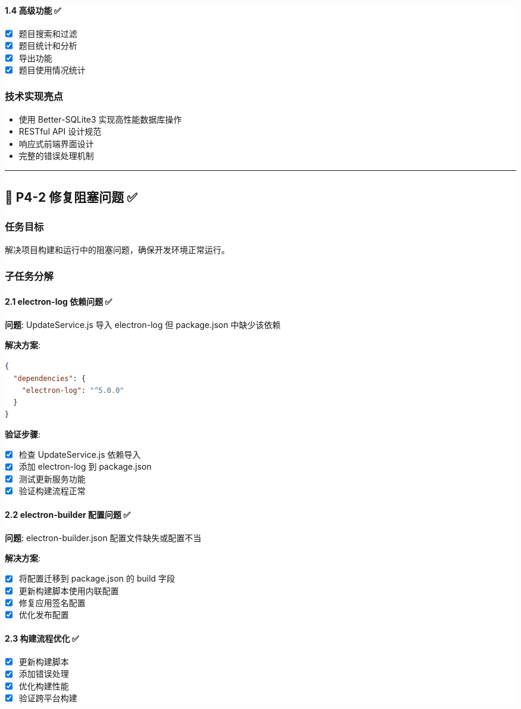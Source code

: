 #### 1.4 高级功能 ✅
- [x] 题目搜索和过滤
- [x] 题目统计和分析
- [x] 导出功能
- [x] 题目使用情况统计

### 技术实现亮点
- 使用 Better-SQLite3 实现高性能数据库操作
- RESTful API 设计规范
- 响应式前端界面设计
- 完整的错误处理机制

---

## 🔧 P4-2 修复阻塞问题 ✅

### 任务目标
解决项目构建和运行中的阻塞问题，确保开发环境正常运行。

### 子任务分解

#### 2.1 electron-log 依赖问题 ✅
**问题**: UpdateService.js 导入 electron-log 但 package.json 中缺少该依赖

**解决方案**:
```json
{
  "dependencies": {
    "electron-log": "^5.0.0"
  }
}
```

**验证步骤**:
- [x] 检查 UpdateService.js 依赖导入
- [x] 添加 electron-log 到 package.json
- [x] 测试更新服务功能
- [x] 验证构建流程正常

#### 2.2 electron-builder 配置问题 ✅
**问题**: electron-builder.json 配置文件缺失或配置不当

**解决方案**:
- [x] 将配置迁移到 package.json 的 build 字段
- [x] 更新构建脚本使用内联配置
- [x] 修复应用签名配置
- [x] 优化发布配置

#### 2.3 构建流程优化 ✅
- [x] 更新构建脚本
- [x] 添加错误处理
- [x] 优化构建性能
- [x] 验证跨平台构建
